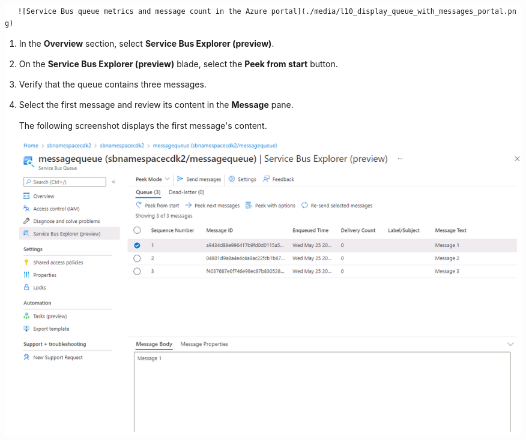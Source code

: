        ![Service Bus queue metrics and message count in the Azure portal](./media/l10_display_queue_with_messages_portal.png)
     
1.  In the **Overview** section, select **Service Bus Explorer (preview)**.

1.  On the **Service Bus Explorer (preview)** blade, select the **Peek from start** button.

1.  Verify that the queue contains three messages.

1.  Select the first message and review its content in the **Message** pane.

    The following screenshot displays the first message's content.
         
       ![Service Bus queue content in Service Bus Explorer](./media/l10_peek_queue_with_messages_explorer.png)
